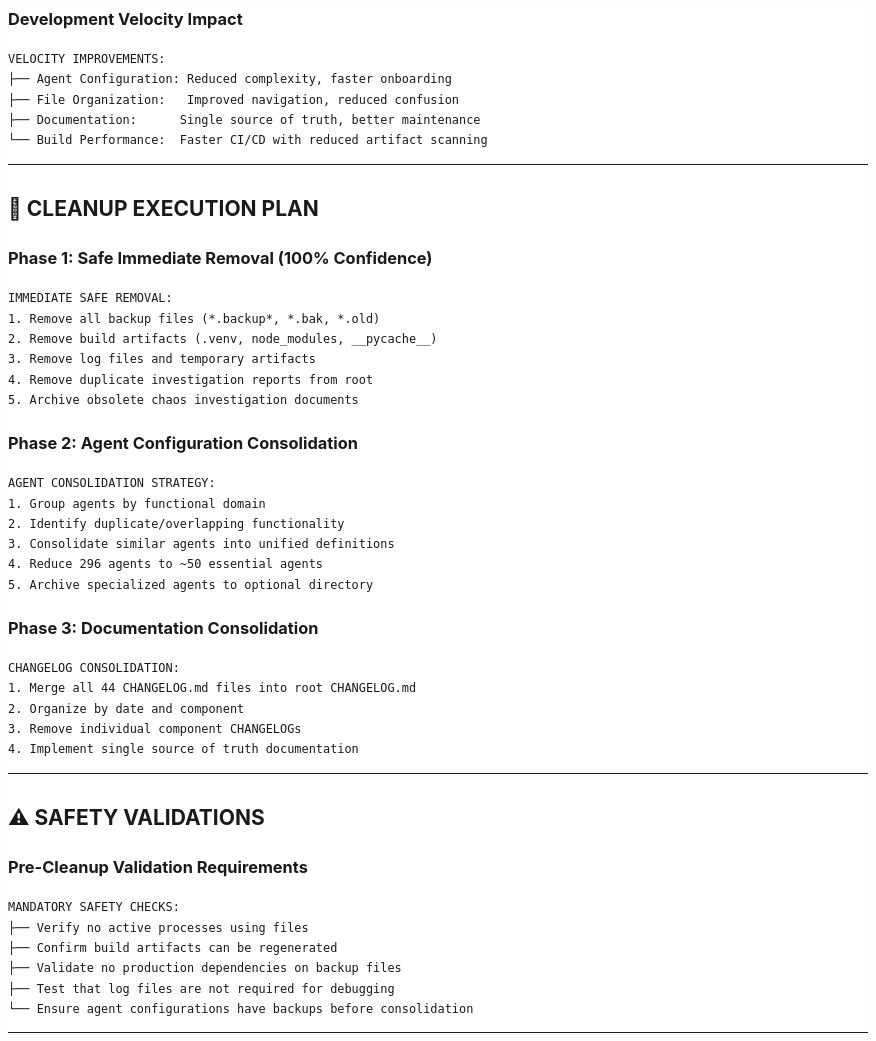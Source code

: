 ### Development Velocity Impact
```
VELOCITY IMPROVEMENTS:
├── Agent Configuration: Reduced complexity, faster onboarding
├── File Organization:   Improved navigation, reduced confusion
├── Documentation:      Single source of truth, better maintenance
└── Build Performance:  Faster CI/CD with reduced artifact scanning
```

---

## 🚀 CLEANUP EXECUTION PLAN

### Phase 1: Safe Immediate Removal (100% Confidence)
```
IMMEDIATE SAFE REMOVAL:
1. Remove all backup files (*.backup*, *.bak, *.old)
2. Remove build artifacts (.venv, node_modules, __pycache__)
3. Remove log files and temporary artifacts
4. Remove duplicate investigation reports from root
5. Archive obsolete chaos investigation documents
```

### Phase 2: Agent Configuration Consolidation
```
AGENT CONSOLIDATION STRATEGY:
1. Group agents by functional domain
2. Identify duplicate/overlapping functionality  
3. Consolidate similar agents into unified definitions
4. Reduce 296 agents to ~50 essential agents
5. Archive specialized agents to optional directory
```

### Phase 3: Documentation Consolidation
```
CHANGELOG CONSOLIDATION:
1. Merge all 44 CHANGELOG.md files into root CHANGELOG.md
2. Organize by date and component
3. Remove individual component CHANGELOGs
4. Implement single source of truth documentation
```

---

## ⚠️ SAFETY VALIDATIONS

### Pre-Cleanup Validation Requirements
```
MANDATORY SAFETY CHECKS:
├── Verify no active processes using files
├── Confirm build artifacts can be regenerated
├── Validate no production dependencies on backup files
├── Test that log files are not required for debugging
└── Ensure agent configurations have backups before consolidation
```

---